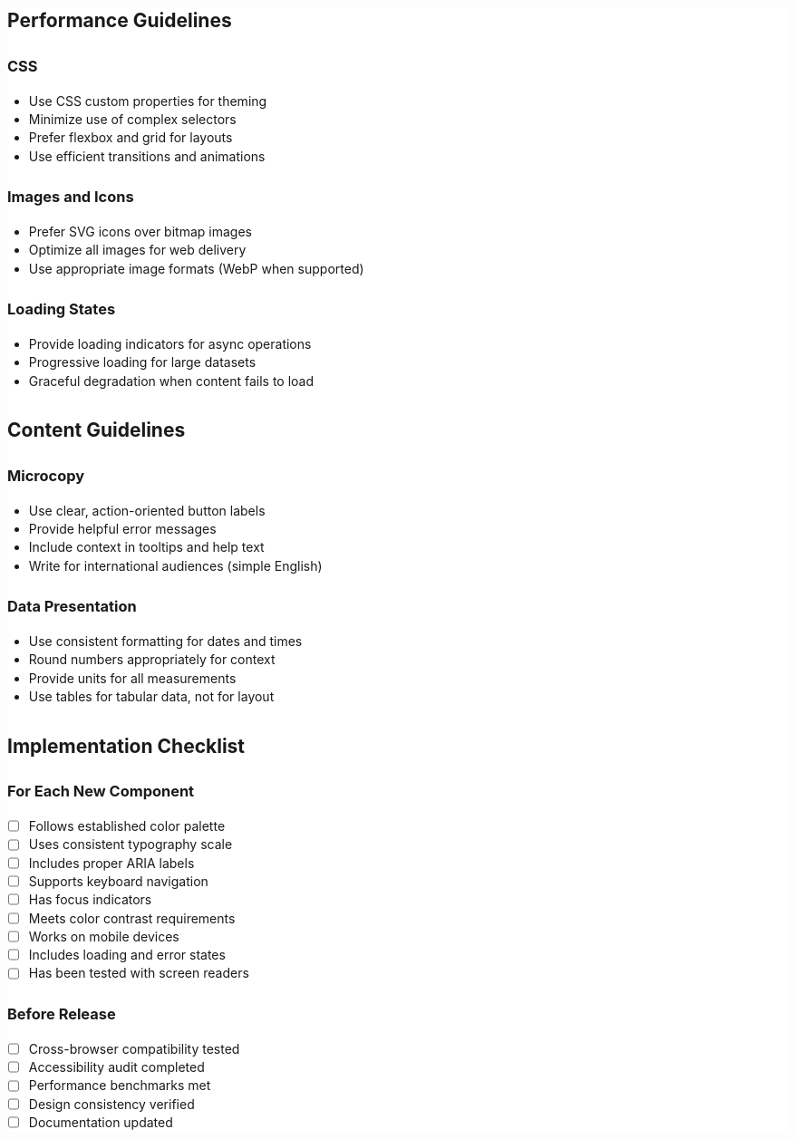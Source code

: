 ## Performance Guidelines

### CSS
- Use CSS custom properties for theming
- Minimize use of complex selectors
- Prefer flexbox and grid for layouts
- Use efficient transitions and animations

### Images and Icons
- Prefer SVG icons over bitmap images
- Optimize all images for web delivery
- Use appropriate image formats (WebP when supported)

### Loading States
- Provide loading indicators for async operations
- Progressive loading for large datasets
- Graceful degradation when content fails to load

## Content Guidelines

### Microcopy
- Use clear, action-oriented button labels
- Provide helpful error messages
- Include context in tooltips and help text
- Write for international audiences (simple English)

### Data Presentation
- Use consistent formatting for dates and times
- Round numbers appropriately for context
- Provide units for all measurements
- Use tables for tabular data, not for layout

## Implementation Checklist

### For Each New Component
- [ ] Follows established color palette
- [ ] Uses consistent typography scale
- [ ] Includes proper ARIA labels
- [ ] Supports keyboard navigation
- [ ] Has focus indicators
- [ ] Meets color contrast requirements
- [ ] Works on mobile devices
- [ ] Includes loading and error states
- [ ] Has been tested with screen readers

### Before Release
- [ ] Cross-browser compatibility tested
- [ ] Accessibility audit completed
- [ ] Performance benchmarks met
- [ ] Design consistency verified
- [ ] Documentation updated
